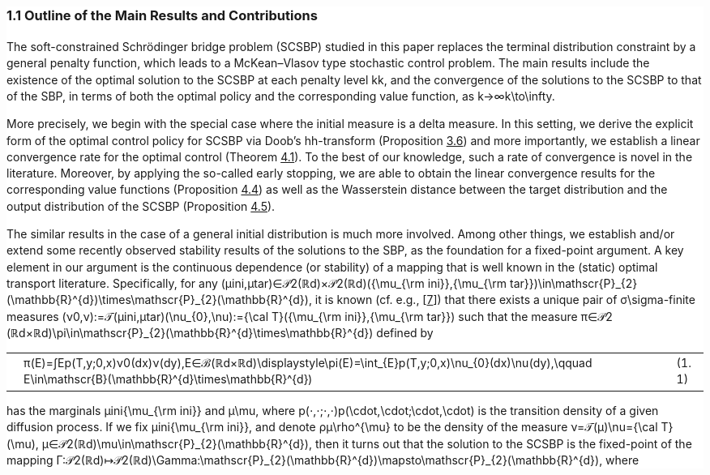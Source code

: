 ### 1.1 Outline of the Main Results and Contributions

The soft-constrained Schrödinger bridge problem (SCSBP) studied in this paper replaces the terminal distribution constraint by a general penalty function, which leads to a McKean–Vlasov type stochastic control problem. The main results include the existence of the optimal solution to the SCSBP at each penalty level kk, and the convergence of the solutions to the SCSBP to that of the SBP, in terms
of both the optimal policy and the corresponding value function, as k→∞k\to\infty.

More precisely, we begin with the special case where the initial measure is a delta measure. In this setting, we derive the explicit form of the optimal control policy for SCSBP via Doob’s hh-transform (Proposition [3.6](https://arxiv.org/html/2510.11829v1#S3.ThmTheorem6 "Proposition 3.6. ‣ 3 Existence of Optimal Policies for SCSBP’s ‣ Schrödinger bridge for generative AI: Soft-constrained formulation and convergence analysis1footnote 11footnote 1We thank helpful comments and discussions from Rama Cont, Huyên Pham, Xin Zhang, and Xun Yu Zhou. In celebration of Prof. Xun Yu Zhou’s 60th birthday")) and more importantly, we establish a linear convergence rate for the optimal control (Theorem [4.1](https://arxiv.org/html/2510.11829v1#S4.ThmTheorem1 "Theorem 4.1. ‣ 4.1 The Convergence of Optimal Policies ‣ 4 Convergence Results under Delta Initial Distribution ‣ Schrödinger bridge for generative AI: Soft-constrained formulation and convergence analysis1footnote 11footnote 1We thank helpful comments and discussions from Rama Cont, Huyên Pham, Xin Zhang, and Xun Yu Zhou. In celebration of Prof. Xun Yu Zhou’s 60th birthday")). To the best of our knowledge, such a rate of convergence is novel in the literature. Moreover, by applying the so-called early stopping, we are able to obtain the linear convergence results for the corresponding value functions (Proposition [4.4](https://arxiv.org/html/2510.11829v1#S4.ThmTheorem4 "Proposition 4.4. ‣ 4.2 The Convergence of the Value Function ‣ 4 Convergence Results under Delta Initial Distribution ‣ Schrödinger bridge for generative AI: Soft-constrained formulation and convergence analysis1footnote 11footnote 1We thank helpful comments and discussions from Rama Cont, Huyên Pham, Xin Zhang, and Xun Yu Zhou. In celebration of Prof. Xun Yu Zhou’s 60th birthday")) as well as the Wasserstein distance between the target distribution and the output distribution of the SCSBP (Proposition [4.5](https://arxiv.org/html/2510.11829v1#S4.ThmTheorem5 "Proposition 4.5. ‣ 4.2 The Convergence of the Value Function ‣ 4 Convergence Results under Delta Initial Distribution ‣ Schrödinger bridge for generative AI: Soft-constrained formulation and convergence analysis1footnote 11footnote 1We thank helpful comments and discussions from Rama Cont, Huyên Pham, Xin Zhang, and Xun Yu Zhou. In celebration of Prof. Xun Yu Zhou’s 60th birthday")).

The similar results in the case of a general initial distribution is much more involved. Among other things, we establish and/or extend some recently observed stability results of the solutions to the SBP, as the foundation for a fixed-point argument. A key element in our argument is the continuous dependence (or stability) of a mapping that is well known in the (static) optimal transport literature. Specifically, for any (μini,μtar)∈𝒫2​(ℝd)×𝒫2​(ℝd)({\mu\_{\rm ini}},{\mu\_{\rm tar}})\in\mathscr{P}\_{2}(\mathbb{R}^{d})\times\mathscr{P}\_{2}(\mathbb{R}^{d}), it is known (cf. e.g., [[7](https://arxiv.org/html/2510.11829v1#bib.bib7)]) that there exists a unique pair of σ\sigma-finite measures (ν0,ν):=𝒯​(μini,μtar)(\nu\_{0},\nu):={\cal T}({\mu\_{\rm ini}},{\mu\_{\rm tar}}) such that the measure π∈𝒫2​(ℝd×ℝd)\pi\in\mathscr{P}\_{2}(\mathbb{R}^{d}\times\mathbb{R}^{d}) defined by

|  |  |  |  |
| --- | --- | --- | --- |
|  | π​(E)=∫Ep​(T,y;0,x)​ν0​(d​x)​ν​(d​y),E∈ℬ​(ℝd×ℝd)\displaystyle\pi(E)=\int\_{E}p(T,y;0,x)\nu\_{0}(dx)\nu(dy),\qquad E\in\mathscr{B}(\mathbb{R}^{d}\times\mathbb{R}^{d}) |  | (1.1) |

has the marginals μini{\mu\_{\rm ini}} and μ\mu, where p​(⋅,⋅;⋅,⋅)p(\cdot,\cdot;\cdot,\cdot) is the transition density of a given diffusion process. If we fix μini{\mu\_{\rm ini}}, and denote ρμ\rho^{\mu} to be the density of the measure ν=𝒯​(μ)\nu={\cal T}(\mu), μ∈𝒫2​(ℝd)\mu\in\mathscr{P}\_{2}(\mathbb{R}^{d}), then it turns out that the solution to the SCSBP is the fixed-point of the mapping Γ:𝒫2​(ℝd)↦𝒫2​(ℝd)\Gamma:\mathscr{P}\_{2}(\mathbb{R}^{d})\mapsto\mathscr{P}\_{2}(\mathbb{R}^{d}), where
